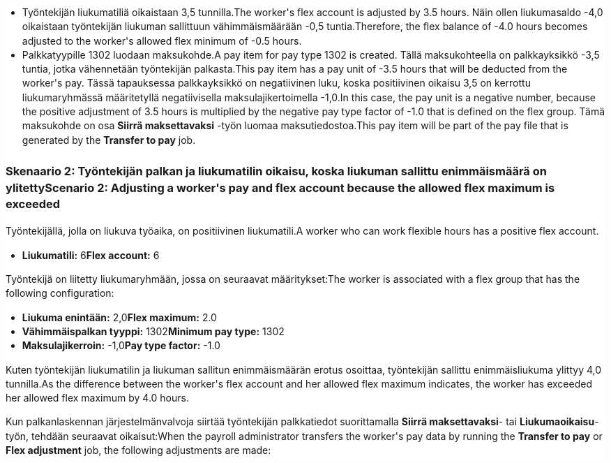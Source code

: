 - <span data-ttu-id="82c66-148">Työntekijän liukumatiliä oikaistaan 3,5 tunnilla.</span><span class="sxs-lookup"><span data-stu-id="82c66-148">The worker's flex account is adjusted by 3.5 hours.</span></span> <span data-ttu-id="82c66-149">Näin ollen liukumasaldo -4,0 oikaistaan työntekijän liukuman sallittuun vähimmäismäärään -0,5 tuntia.</span><span class="sxs-lookup"><span data-stu-id="82c66-149">Therefore, the flex balance of -4.0 hours becomes adjusted to the worker's allowed flex minimum of -0.5 hours.</span></span>
- <span data-ttu-id="82c66-150">Palkkatyypille 1302 luodaan maksukohde.</span><span class="sxs-lookup"><span data-stu-id="82c66-150">A pay item for pay type 1302 is created.</span></span> <span data-ttu-id="82c66-151">Tällä maksukohteella on palkkayksikkö -3,5 tuntia, jotka vähennetään työntekijän palkasta.</span><span class="sxs-lookup"><span data-stu-id="82c66-151">This pay item has a pay unit of -3.5 hours that will be deducted from the worker's pay.</span></span> <span data-ttu-id="82c66-152">Tässä tapauksessa palkkayksikkö on negatiivinen luku, koska positiivinen oikaisu 3,5 on kerrottu liukumaryhmässä määritetyllä negatiivisella maksulajikertoimella -1,0.</span><span class="sxs-lookup"><span data-stu-id="82c66-152">In this case, the pay unit is a negative number, because the positive adjustment of 3.5 hours is multiplied by the negative pay type factor of -1.0 that is defined on the flex group.</span></span> <span data-ttu-id="82c66-153">Tämä maksukohde on osa **Siirrä maksettavaksi** -työn luomaa maksutiedostoa.</span><span class="sxs-lookup"><span data-stu-id="82c66-153">This pay item will be part of the pay file that is generated by the **Transfer to pay** job.</span></span>

### <a name="scenario-2-adjusting-a-workers-pay-and-flex-account-because-the-allowed-flex-maximum-is-exceeded"></a><span data-ttu-id="82c66-154">Skenaario 2: Työntekijän palkan ja liukumatilin oikaisu, koska liukuman sallittu enimmäismäärä on ylitetty</span><span class="sxs-lookup"><span data-stu-id="82c66-154">Scenario 2: Adjusting a worker's pay and flex account because the allowed flex maximum is exceeded</span></span>

<span data-ttu-id="82c66-155">Työntekijällä, jolla on liukuva työaika, on positiivinen liukumatili.</span><span class="sxs-lookup"><span data-stu-id="82c66-155">A worker who can work flexible hours has a positive flex account.</span></span>

- <span data-ttu-id="82c66-156">**Liukumatili:** 6</span><span class="sxs-lookup"><span data-stu-id="82c66-156">**Flex account:** 6</span></span>

<span data-ttu-id="82c66-157">Työntekijä on liitetty liukumaryhmään, jossa on seuraavat määritykset:</span><span class="sxs-lookup"><span data-stu-id="82c66-157">The worker is associated with a flex group that has the following configuration:</span></span>

- <span data-ttu-id="82c66-158">**Liukuma enintään:** 2,0</span><span class="sxs-lookup"><span data-stu-id="82c66-158">**Flex maximum:** 2.0</span></span>
- <span data-ttu-id="82c66-159">**Vähimmäispalkan tyyppi:** 1302</span><span class="sxs-lookup"><span data-stu-id="82c66-159">**Minimum pay type:** 1302</span></span>
- <span data-ttu-id="82c66-160">**Maksulajikerroin:** -1,0</span><span class="sxs-lookup"><span data-stu-id="82c66-160">**Pay type factor:** -1.0</span></span>

<span data-ttu-id="82c66-161">Kuten työntekijän liukumatilin ja liukuman sallitun enimmäismäärän erotus osoittaa, työntekijän sallittu enimmäisliukuma ylittyy 4,0 tunnilla.</span><span class="sxs-lookup"><span data-stu-id="82c66-161">As the difference between the worker's flex account and her allowed flex maximum indicates, the worker has exceeded her allowed flex maximum by 4.0 hours.</span></span>

<span data-ttu-id="82c66-162">Kun palkanlaskennan järjestelmänvalvoja siirtää työntekijän palkkatiedot suorittamalla **Siirrä maksettavaksi**- tai **Liukumaoikaisu**-työn, tehdään seuraavat oikaisut:</span><span class="sxs-lookup"><span data-stu-id="82c66-162">When the payroll administrator transfers the worker's pay data by running the **Transfer to pay** or **Flex adjustment** job, the following adjustments are made:</span></span>
